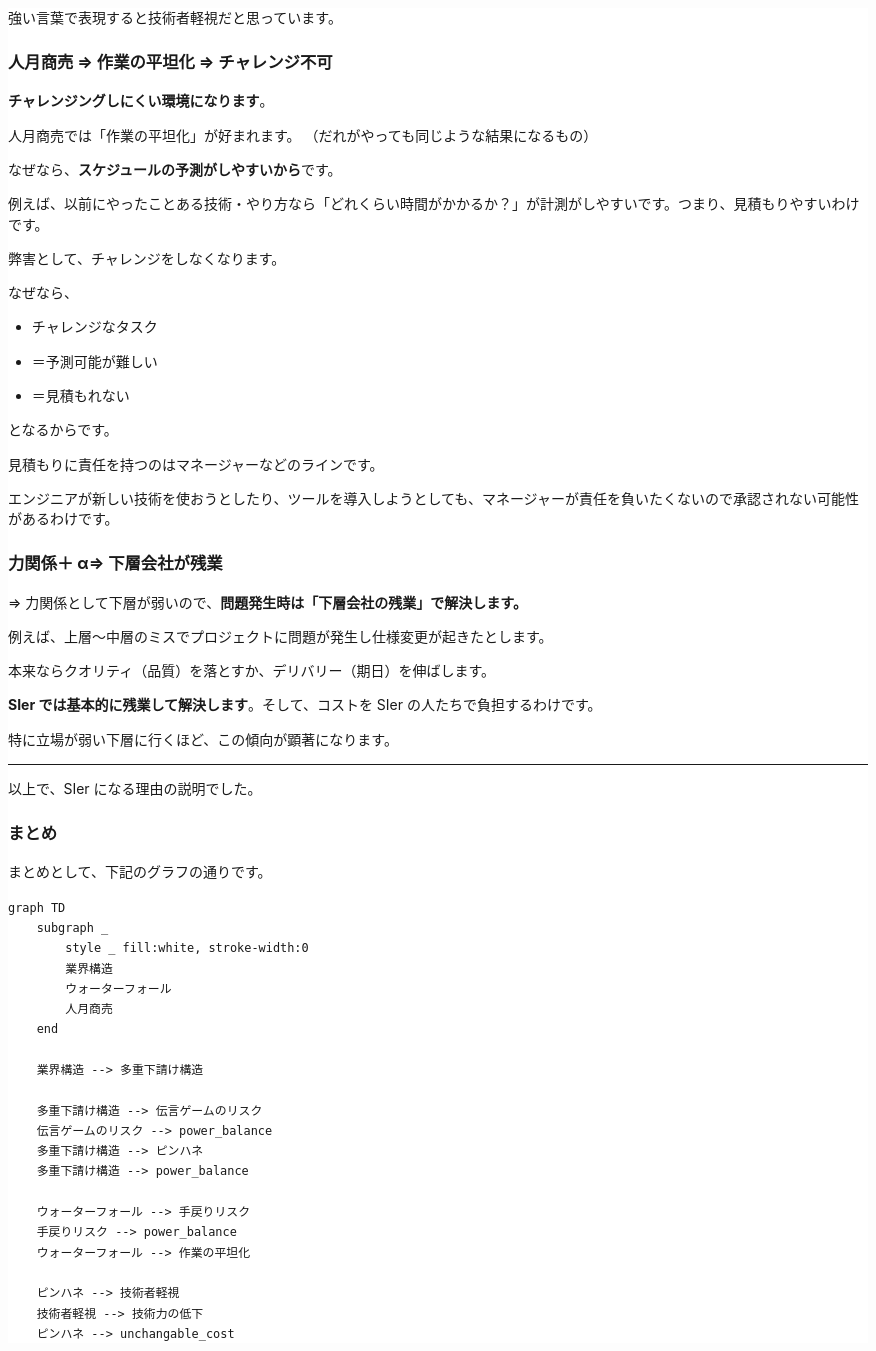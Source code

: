強い言葉で表現すると技術者軽視だと思っています。

### 人月商売 ⇒ 作業の平坦化 ⇒ チャレンジ不可

**チャレンジングしにくい環境になります**。

人月商売では「作業の平坦化」が好まれます。
（だれがやっても同じような結果になるもの）

なぜなら、**スケジュールの予測がしやすいから**です。

例えば、以前にやったことある技術・やり方なら「どれくらい時間がかかるか？」が計測がしやすいです。つまり、見積もりやすいわけです。

弊害として、チャレンジをしなくなります。

なぜなら、

- チャレンジなタスク

- ＝予測可能が難しい

- ＝見積もれない

となるからです。

見積もりに責任を持つのはマネージャーなどのラインです。

エンジニアが新しい技術を使おうとしたり、ツールを導入しようとしても、マネージャーが責任を負いたくないので承認されない可能性があるわけです。

### 力関係＋ α⇒ 下層会社が残業

⇒ 力関係として下層が弱いので、**問題発生時は「下層会社の残業」で解決します。**

例えば、上層〜中層のミスでプロジェクトに問題が発生し仕様変更が起きたとします。

本来ならクオリティ（品質）を落とすか、デリバリー（期日）を伸ばします。

**SIer では基本的に残業して解決します**。そして、コストを SIer の人たちで負担するわけです。

特に立場が弱い下層に行くほど、この傾向が顕著になります。

---

以上で、SIer になる理由の説明でした。

### まとめ

まとめとして、下記のグラフの通りです。

```mermaid
graph TD
    subgraph _
        style _ fill:white, stroke-width:0
        業界構造
        ウォーターフォール
        人月商売
    end

    業界構造 --> 多重下請け構造

    多重下請け構造 --> 伝言ゲームのリスク
    伝言ゲームのリスク --> power_balance
    多重下請け構造 --> ピンハネ
    多重下請け構造 --> power_balance

    ウォーターフォール --> 手戻りリスク
    手戻りリスク --> power_balance
    ウォーターフォール --> 作業の平坦化

    ピンハネ --> 技術者軽視
    技術者軽視 --> 技術力の低下
    ピンハネ --> unchangable_cost
```